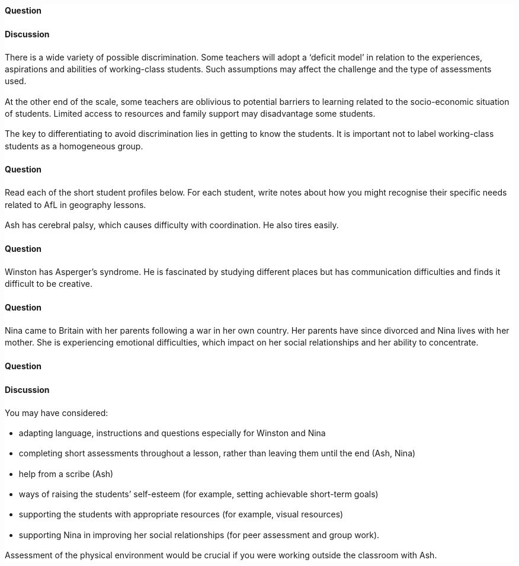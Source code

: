 
#### Question


#### Discussion

There is a wide variety of possible discrimination. Some teachers will adopt a ‘deficit model’ in relation to the experiences, aspirations and abilities of working-class students. Such assumptions may affect the challenge and the type of assessments used. 

At the other end of the scale, some teachers are oblivious to potential barriers to learning related to the socio-economic situation of students. Limited access to resources and family support may disadvantage some students. 

The key to differentiating to avoid discrimination lies in getting to know the students. It is important not to label working-class students as a homogeneous group. 


#### Question

Read each of the short student profiles below. For each student, write notes about how you might recognise their specific needs related to AfL in geography lessons.

Ash has cerebral palsy, which causes difficulty with coordination. He also tires easily.


#### Question

Winston has Asperger’s syndrome. He is fascinated by studying different places but has communication difficulties and finds it difficult to be creative.


#### Question

Nina came to Britain with her parents following a war in her own country. Her parents have since divorced and Nina lives with her mother. She is experiencing emotional difficulties, which impact on her social relationships and her ability to concentrate.


#### Question


#### Discussion

You may have considered:

* adapting language, instructions and questions especially for Winston and Nina

* completing short assessments throughout a lesson, rather than leaving them until the end (Ash, Nina) 

* help from a scribe (Ash)

* ways of raising the students’ self-esteem (for example, setting achievable short-term goals)

* supporting the students with appropriate resources (for example, visual resources)

* supporting Nina in improving her social relationships (for peer assessment and group work).

Assessment of the physical environment would be crucial if you were working outside the classroom with Ash.
